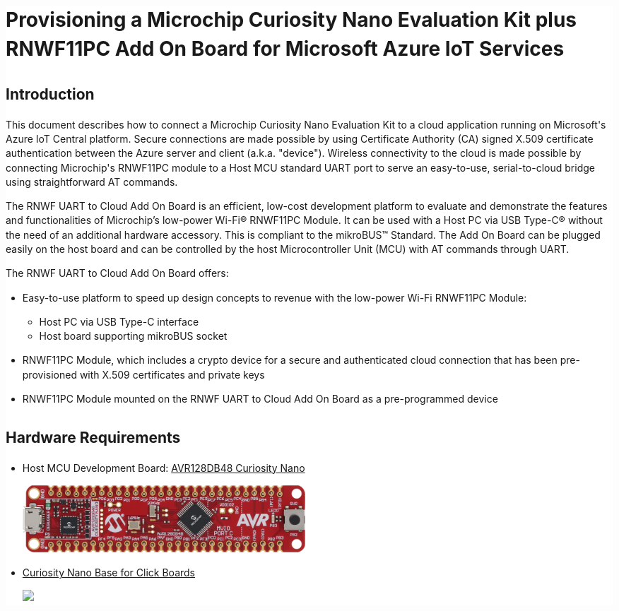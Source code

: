 # Provisioning a Microchip Curiosity Nano Evaluation Kit plus RNWF11PC Add On Board for Microsoft Azure IoT Services

## Introduction

This document describes how to connect a Microchip Curiosity Nano Evaluation Kit to a cloud application running on Microsoft's Azure IoT Central platform. Secure connections are made possible by using Certificate Authority (CA) signed X.509 certificate authentication between the Azure server and client (a.k.a. "device"). Wireless connectivity to the cloud is made possible by connecting Microchip's RNWF11PC module to a Host MCU standard UART port to serve an easy-to-use, serial-to-cloud bridge using straightforward AT commands.

The RNWF UART to Cloud Add On Board is an efficient, low-cost development platform to evaluate and demonstrate the features and functionalities of Microchip’s low-power Wi-Fi® RNWF11PC Module. It can be used with a Host PC via USB Type-C® without the need of an additional hardware accessory. This is compliant to the mikroBUS™ Standard. The Add On Board can be plugged easily on the host board and can be controlled by the host Microcontroller Unit (MCU) with AT commands through UART.

The RNWF UART to Cloud Add On Board offers:

- Easy-to-use platform to speed up design concepts to revenue with the low-power Wi-Fi RNWF11PC Module:

    - Host PC via USB Type-C interface
    - Host board supporting mikroBUS socket

- RNWF11PC Module, which includes a crypto device for a secure and authenticated cloud connection that has been pre-provisioned with X.509 certificates and private keys

- RNWF11PC Module mounted on the RNWF UART to Cloud Add On Board as a pre-programmed device

## Hardware Requirements

* Host MCU Development Board: [AVR128DB48 Curiosity Nano](https://www.microchip.com/en-us/development-tool/ev35l43a)

    <img src=".//media/boards/avr128db48_cnano.png" width=400/>

* [Curiosity Nano Base for Click Boards](https://www.microchip.com/en-us/development-tool/ac164162)

    <img src=".//media/boards/cnano_base_click.png" width=300/>
